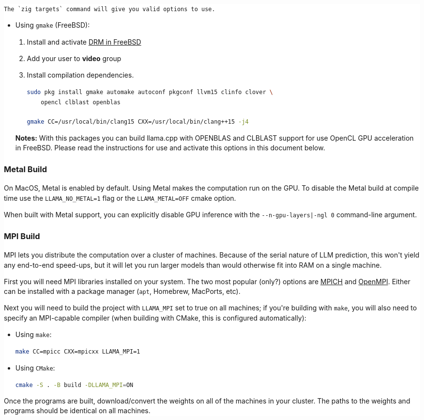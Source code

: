     The `zig targets` command will give you valid options to use.

-   Using `gmake` (FreeBSD):

    1. Install and activate [DRM in FreeBSD](https://wiki.freebsd.org/Graphics)
    2. Add your user to **video** group
    3. Install compilation dependencies.

        ```bash
        sudo pkg install gmake automake autoconf pkgconf llvm15 clinfo clover \
            opencl clblast openblas

        gmake CC=/usr/local/bin/clang15 CXX=/usr/local/bin/clang++15 -j4
        ```

    **Notes:** With this packages you can build llama.cpp with OPENBLAS and
    CLBLAST support for use OpenCL GPU acceleration in FreeBSD. Please read
    the instructions for use and activate this options in this document below.

### Metal Build

On MacOS, Metal is enabled by default. Using Metal makes the computation run on the GPU.
To disable the Metal build at compile time use the `LLAMA_NO_METAL=1` flag or the `LLAMA_METAL=OFF` cmake option.

When built with Metal support, you can explicitly disable GPU inference with the `--n-gpu-layers|-ngl 0` command-line
argument.

### MPI Build

MPI lets you distribute the computation over a cluster of machines. Because of the serial nature of LLM prediction, this won't yield any end-to-end speed-ups, but it will let you run larger models than would otherwise fit into RAM on a single machine.

First you will need MPI libraries installed on your system. The two most popular (only?) options are [MPICH](https://www.mpich.org) and [OpenMPI](https://www.open-mpi.org). Either can be installed with a package manager (`apt`, Homebrew, MacPorts, etc).

Next you will need to build the project with `LLAMA_MPI` set to true on all machines; if you're building with `make`, you will also need to specify an MPI-capable compiler (when building with CMake, this is configured automatically):

-   Using `make`:

    ```bash
    make CC=mpicc CXX=mpicxx LLAMA_MPI=1
    ```

-   Using `CMake`:

    ```bash
    cmake -S . -B build -DLLAMA_MPI=ON
    ```

Once the programs are built, download/convert the weights on all of the machines in your cluster. The paths to the weights and programs should be identical on all machines.
